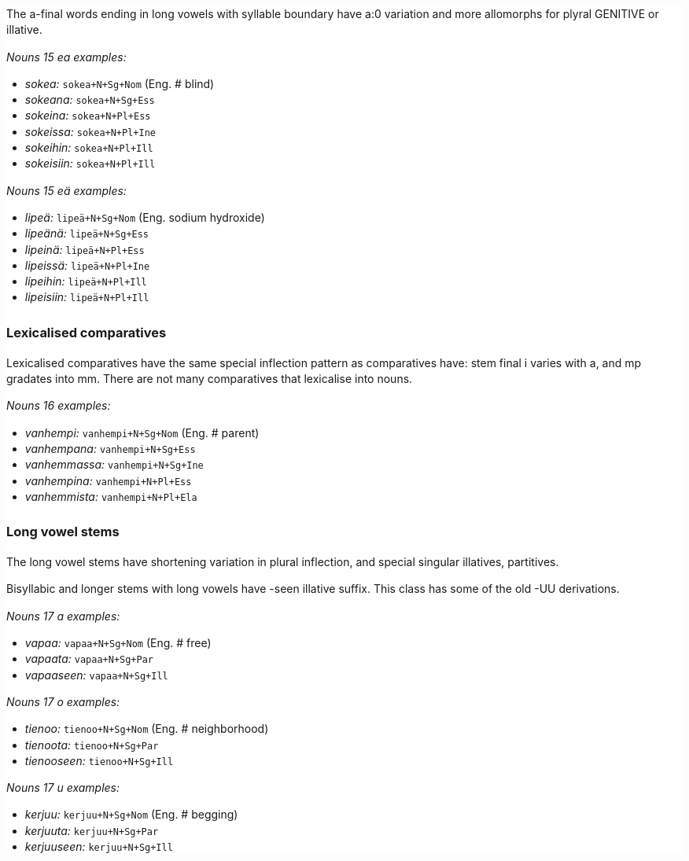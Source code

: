  The a-final words ending in long vowels with syllable boundary have a:0
 variation and more allomorphs for plyral GENITIVE or illative.


*Nouns 15 ea examples:*
* *sokea:* `sokea+N+Sg+Nom` (Eng. # blind)
* *sokeana:* `sokea+N+Sg+Ess`
* *sokeina:* `sokea+N+Pl+Ess`
* *sokeissa:* `sokea+N+Pl+Ine`
* *sokeihin:* `sokea+N+Pl+Ill`
* *sokeisiin:* `sokea+N+Pl+Ill`


*Nouns 15 eä examples:*
* *lipeä:* `lipeä+N+Sg+Nom` (Eng. sodium hydroxide)
* *lipeänä:* `lipeä+N+Sg+Ess`
* *lipeinä:* `lipeä+N+Pl+Ess`
* *lipeissä:* `lipeä+N+Pl+Ine`
* *lipeihin:* `lipeä+N+Pl+Ill`
* *lipeisiin:* `lipeä+N+Pl+Ill`

### Lexicalised comparatives
 Lexicalised comparatives have the same special inflection pattern as
 comparatives have: stem final i varies with a, and mp gradates into mm.
 There are  not many comparatives that lexicalise into nouns.


*Nouns 16 examples:*
* *vanhempi:* `vanhempi+N+Sg+Nom` (Eng. # parent)
* *vanhempana:* `vanhempi+N+Sg+Ess`
* *vanhemmassa:* `vanhempi+N+Sg+Ine`
* *vanhempina:* `vanhempi+N+Pl+Ess`
* *vanhemmista:* `vanhempi+N+Pl+Ela`

### Long vowel stems
 The long vowel stems have shortening variation in plural inflection, and
 special singular illatives, partitives. 

 Bisyllabic and longer stems with long vowels have -seen illative suffix.
 This class has some of the old -UU derivations.

*Nouns 17 a examples:*
* *vapaa:* `vapaa+N+Sg+Nom` (Eng. # free)
* *vapaata:* `vapaa+N+Sg+Par`
* *vapaaseen:* `vapaa+N+Sg+Ill`


*Nouns 17 o examples:*
* *tienoo:* `tienoo+N+Sg+Nom` (Eng. # neighborhood)
* *tienoota:* `tienoo+N+Sg+Par`
* *tienooseen:* `tienoo+N+Sg+Ill`


*Nouns 17 u examples:*
* *kerjuu:* `kerjuu+N+Sg+Nom` (Eng. # begging)
* *kerjuuta:* `kerjuu+N+Sg+Par`
* *kerjuuseen:* `kerjuu+N+Sg+Ill`
